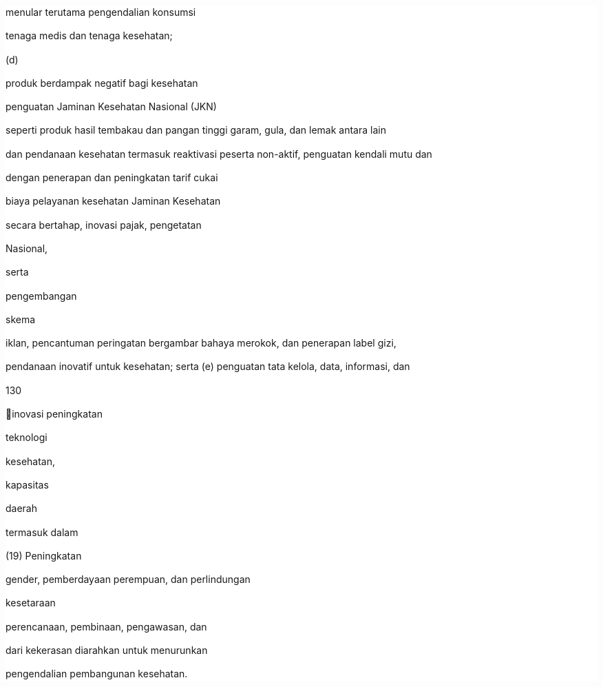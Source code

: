 menular terutama pengendalian konsumsi

tenaga medis dan tenaga kesehatan;

(d)

produk berdampak negatif bagi kesehatan

penguatan Jaminan Kesehatan Nasional (JKN)

seperti produk hasil tembakau dan pangan
tinggi garam, gula, dan lemak antara lain

dan pendanaan kesehatan termasuk reaktivasi
peserta non-aktif, penguatan kendali mutu dan

dengan penerapan dan peningkatan tarif cukai

biaya pelayanan kesehatan Jaminan Kesehatan

secara bertahap, inovasi pajak, pengetatan

Nasional,

serta

pengembangan

skema

iklan, pencantuman peringatan bergambar
bahaya merokok, dan penerapan label gizi,

pendanaan inovatif untuk kesehatan; serta (e)
penguatan tata kelola, data, informasi, dan

130

inovasi
peningkatan

teknologi

kesehatan,

kapasitas

daerah

termasuk
dalam

(19) Peningkatan

gender,
pemberdayaan perempuan, dan perlindungan

kesetaraan

perencanaan, pembinaan, pengawasan, dan

dari kekerasan diarahkan untuk menurunkan

pengendalian pembangunan kesehatan.
